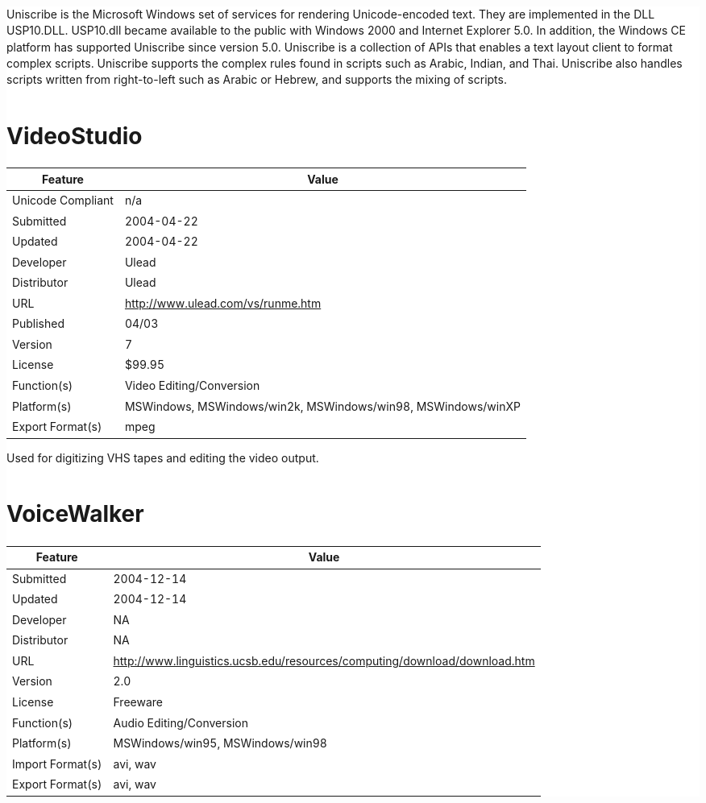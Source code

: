 Uniscribe is the Microsoft Windows set of services for rendering Unicode-encoded text. They are implemented in the DLL USP10.DLL. USP10.dll became available to the public with Windows 2000 and Internet Explorer 5.0. In addition, the Windows CE platform has supported Uniscribe since version 5.0. Uniscribe is a collection of APIs that enables a text layout client to format complex scripts. Uniscribe supports the complex rules found in scripts such as Arabic, Indian, and Thai. Uniscribe also handles scripts written from right-to-left such as Arabic or Hebrew, and supports the mixing of scripts.

# VideoStudio

| Feature | Value |
|---------|-------|
| Unicode Compliant | n/a |
| Submitted | 2004-04-22 |
| Updated | 2004-04-22 |
| Developer | Ulead |
| Distributor | Ulead |
| URL | http://www.ulead.com/vs/runme.htm |
| Published | 04/03 |
| Version | 7 |
| License | $99.95 |
| Function(s) | Video Editing/Conversion |
| Platform(s) | MSWindows, MSWindows/win2k, MSWindows/win98, MSWindows/winXP |
| Export Format(s) | mpeg |

Used for digitizing VHS tapes and editing the video output.

# VoiceWalker

| Feature | Value |
|---------|-------|
| Submitted | 2004-12-14 |
| Updated | 2004-12-14 |
| Developer | NA |
| Distributor | NA |
| URL | http://www.linguistics.ucsb.edu/resources/computing/download/download.htm |
| Version | 2.0 |
| License | Freeware |
| Function(s) | Audio Editing/Conversion |
| Platform(s) | MSWindows/win95, MSWindows/win98 |
| Import Format(s) | avi, wav |
| Export Format(s) | avi, wav |
